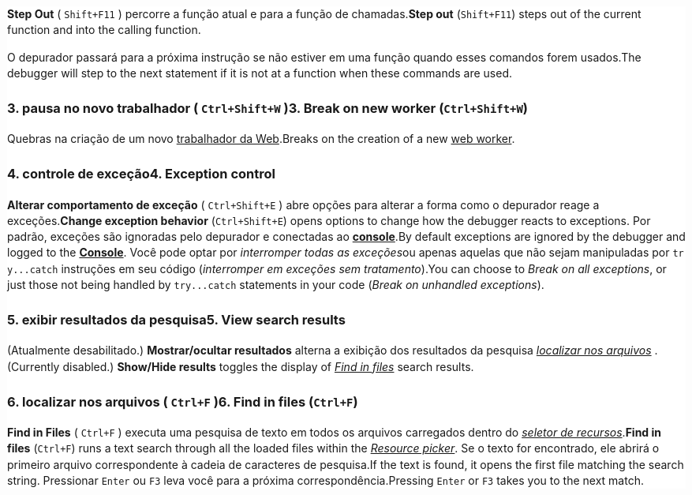  <span data-ttu-id="829c9-185">**Step Out** ( `Shift+F11` ) percorre a função atual e para a função de chamadas.</span><span class="sxs-lookup"><span data-stu-id="829c9-185">**Step out** (`Shift+F11`) steps out of the current function and into the calling function.</span></span> 

 <span data-ttu-id="829c9-186">O depurador passará para a próxima instrução se não estiver em uma função quando esses comandos forem usados.</span><span class="sxs-lookup"><span data-stu-id="829c9-186">The debugger will step to the next statement if it is not at a function when these commands are used.</span></span>

### <span data-ttu-id="829c9-187">3. pausa no novo trabalhador ( `Ctrl+Shift+W` )</span><span class="sxs-lookup"><span data-stu-id="829c9-187">3. Break on new worker (`Ctrl+Shift+W`)</span></span>
 <span data-ttu-id="829c9-188">Quebras na criação de um novo [trabalhador da Web](https://developer.mozilla.org/docs/Web/API/Web_Workers_API/Using_web_workers).</span><span class="sxs-lookup"><span data-stu-id="829c9-188">Breaks on the creation of a new [web worker](https://developer.mozilla.org/docs/Web/API/Web_Workers_API/Using_web_workers).</span></span>

### <span data-ttu-id="829c9-189">4. controle de exceção</span><span class="sxs-lookup"><span data-stu-id="829c9-189">4. Exception control</span></span>
<span data-ttu-id="829c9-190">**Alterar comportamento de exceção** ( `Ctrl+Shift+E` ) abre opções para alterar a forma como o depurador reage a exceções.</span><span class="sxs-lookup"><span data-stu-id="829c9-190">**Change exception behavior** (`Ctrl+Shift+E`) opens options to change how the debugger reacts to exceptions.</span></span> <span data-ttu-id="829c9-191">Por padrão, exceções são ignoradas pelo depurador e conectadas ao [**console**](./console.md).</span><span class="sxs-lookup"><span data-stu-id="829c9-191">By default exceptions are ignored by the debugger and logged to the [**Console**](./console.md).</span></span> <span data-ttu-id="829c9-192">Você pode optar por *interromper todas as exceções*ou apenas aquelas que não sejam manipuladas por `try...catch` instruções em seu código (*interromper em exceções sem tratamento*).</span><span class="sxs-lookup"><span data-stu-id="829c9-192">You can choose to *Break on all exceptions*, or just those not being handled by `try...catch` statements in your code (*Break on unhandled exceptions*).</span></span>

### <span data-ttu-id="829c9-193">5. exibir resultados da pesquisa</span><span class="sxs-lookup"><span data-stu-id="829c9-193">5. View search results</span></span>
<span data-ttu-id="829c9-194">(Atualmente desabilitado.) **Mostrar/ocultar resultados** alterna a exibição dos resultados da pesquisa [*localizar nos arquivos*](#6-find-in-files-ctrlf) .</span><span class="sxs-lookup"><span data-stu-id="829c9-194">(Currently disabled.) **Show/Hide results** toggles the display of [*Find in files*](#6-find-in-files-ctrlf) search results.</span></span>

### <span data-ttu-id="829c9-195">6. localizar nos arquivos ( `Ctrl+F` )</span><span class="sxs-lookup"><span data-stu-id="829c9-195">6. Find in files (`Ctrl+F`)</span></span>
 <span data-ttu-id="829c9-196">**Find in Files** ( `Ctrl+F` ) executa uma pesquisa de texto em todos os arquivos carregados dentro do [*seletor de recursos*](#resource-picker).</span><span class="sxs-lookup"><span data-stu-id="829c9-196">**Find in files** (`Ctrl+F`) runs a text search through all the loaded files within the [*Resource picker*](#resource-picker).</span></span> <span data-ttu-id="829c9-197">Se o texto for encontrado, ele abrirá o primeiro arquivo correspondente à cadeia de caracteres de pesquisa.</span><span class="sxs-lookup"><span data-stu-id="829c9-197">If the text is found, it opens the first file matching the search string.</span></span> <span data-ttu-id="829c9-198">Pressionar `Enter` ou `F3` leva você para a próxima correspondência.</span><span class="sxs-lookup"><span data-stu-id="829c9-198">Pressing `Enter` or `F3` takes you to the next match.</span></span>
